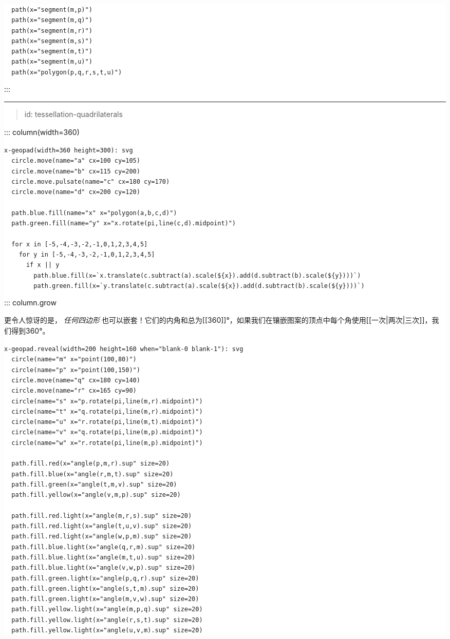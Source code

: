       path(x="segment(m,p)")
      path(x="segment(m,q)")
      path(x="segment(m,r)")
      path(x="segment(m,s)")
      path(x="segment(m,t)")
      path(x="segment(m,u)")
      path(x="polygon(p,q,r,s,t,u)")

:::

---
> id: tessellation-quadrilaterals

::: column(width=360)

    x-geopad(width=360 height=300): svg
      circle.move(name="a" cx=100 cy=105)
      circle.move(name="b" cx=115 cy=200)
      circle.move.pulsate(name="c" cx=180 cy=170)
      circle.move(name="d" cx=200 cy=120)

      path.blue.fill(name="x" x="polygon(a,b,c,d)")
      path.green.fill(name="y" x="x.rotate(pi,line(c,d).midpoint)")

      for x in [-5,-4,-3,-2,-1,0,1,2,3,4,5]
        for y in [-5,-4,-3,-2,-1,0,1,2,3,4,5]
          if x || y
            path.blue.fill(x=`x.translate(c.subtract(a).scale(${x}).add(d.subtract(b).scale(${y})))`)
            path.green.fill(x=`y.translate(c.subtract(a).scale(${x}).add(d.subtract(b).scale(${y})))`)

::: column.grow

更令人惊讶的是， _任何四边形_ 也可以嵌套！它们的内角和总为[[360]]°，如果我们在镶嵌图案的顶点中每个角使用[[一次|两次|三次]]，我们得到360°。

    x-geopad.reveal(width=200 height=160 when="blank-0 blank-1"): svg
      circle(name="m" x="point(100,80)")
      circle(name="p" x="point(100,150)")
      circle.move(name="q" cx=180 cy=140)
      circle.move(name="r" cx=165 cy=90)
      circle(name="s" x="p.rotate(pi,line(m,r).midpoint)")
      circle(name="t" x="q.rotate(pi,line(m,r).midpoint)")
      circle(name="u" x="r.rotate(pi,line(m,t).midpoint)")
      circle(name="v" x="q.rotate(pi,line(m,p).midpoint)")
      circle(name="w" x="r.rotate(pi,line(m,p).midpoint)")

      path.fill.red(x="angle(p,m,r).sup" size=20)
      path.fill.blue(x="angle(r,m,t).sup" size=20)
      path.fill.green(x="angle(t,m,v).sup" size=20)
      path.fill.yellow(x="angle(v,m,p).sup" size=20)

      path.fill.red.light(x="angle(m,r,s).sup" size=20)
      path.fill.red.light(x="angle(t,u,v).sup" size=20)
      path.fill.red.light(x="angle(w,p,m).sup" size=20)
      path.fill.blue.light(x="angle(q,r,m).sup" size=20)
      path.fill.blue.light(x="angle(m,t,u).sup" size=20)
      path.fill.blue.light(x="angle(v,w,p).sup" size=20)
      path.fill.green.light(x="angle(p,q,r).sup" size=20)
      path.fill.green.light(x="angle(s,t,m).sup" size=20)
      path.fill.green.light(x="angle(m,v,w).sup" size=20)
      path.fill.yellow.light(x="angle(m,p,q).sup" size=20)
      path.fill.yellow.light(x="angle(r,s,t).sup" size=20)
      path.fill.yellow.light(x="angle(u,v,m).sup" size=20)
